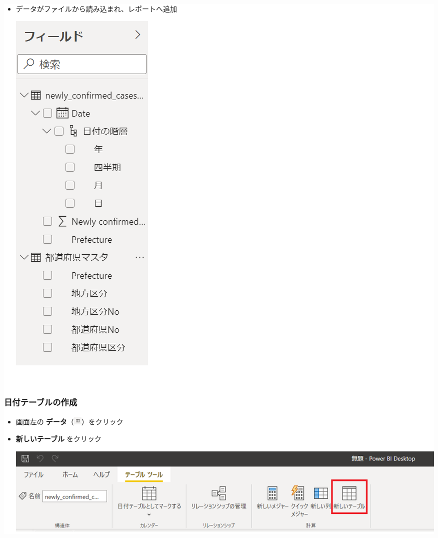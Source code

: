 - データがファイルから読み込まれ、レポートへ追加

  <img src="images/get-prefecture-master-17.png" />

<br />

### **日付テーブルの作成**

- 画面左の **データ**（<img src="images/icon-Table.png" width="15" />）をクリック

- **新しいテーブル** をクリック

  <img src="images/create-calendar-01.png" />
